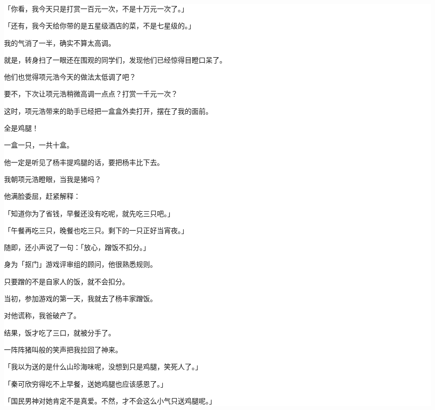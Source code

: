 
「你看，我今天只是打赏一百元一次，不是十万元一次了。」


「还有，我今天给你带的是五星级酒店的菜，不是七星级的。」


我的气消了一半，确实不算太高调。


就是，转身扫了一眼还在围观的同学们，发现他们已经惊得目瞪口呆了。


他们也觉得项元浩今天的做法太低调了吧？


要不，下次让项元浩稍微高调一点点？打赏一千元一次？


这时，项元浩带来的助手已经把一盒盒外卖打开，摆在了我的面前。


全是鸡腿！


一盒一只，一共十盒。


他一定是听见了杨丰提鸡腿的话，要把杨丰比下去。


我朝项元浩瞪眼，当我是猪吗？


他满脸委屈，赶紧解释：


「知道你为了省钱，早餐还没有吃呢，就先吃三只吧。」


「午餐再吃三只，晚餐也吃三只。剩下的一只正好当宵夜。」


随即，还小声说了一句：「放心，蹭饭不扣分。」


身为「抠门」游戏评审组的顾问，他很熟悉规则。


只要蹭的不是自家人的饭，就不会扣分。


当初，参加游戏的第一天，我就去了杨丰家蹭饭。


对他谎称，我爸破产了。


结果，饭才吃了三口，就被分手了。


一阵阵猪叫般的笑声把我拉回了神来。


「我以为送的是什么山珍海味呢，没想到只是鸡腿，笑死人了。」


「秦可欣穷得吃不上早餐，送她鸡腿也应该感恩了。」


「国民男神对她肯定不是真爱。不然，才不会这么小气只送鸡腿呢。」


